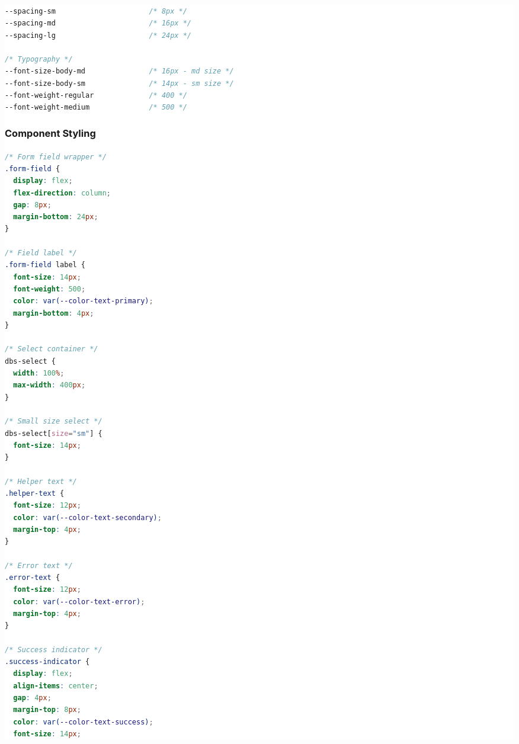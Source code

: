 ```css
--spacing-sm                      /* 8px */
--spacing-md                      /* 16px */
--spacing-lg                      /* 24px */

/* Typography */
--font-size-body-md               /* 16px - md size */
--font-size-body-sm               /* 14px - sm size */
--font-weight-regular             /* 400 */
--font-weight-medium              /* 500 */
```

### Component Styling

```css
/* Form field wrapper */
.form-field {
  display: flex;
  flex-direction: column;
  gap: 8px;
  margin-bottom: 24px;
}

/* Field label */
.form-field label {
  font-size: 14px;
  font-weight: 500;
  color: var(--color-text-primary);
  margin-bottom: 4px;
}

/* Select container */
dbs-select {
  width: 100%;
  max-width: 400px;
}

/* Small size select */
dbs-select[size="sm"] {
  font-size: 14px;
}

/* Helper text */
.helper-text {
  font-size: 12px;
  color: var(--color-text-secondary);
  margin-top: 4px;
}

/* Error text */
.error-text {
  font-size: 12px;
  color: var(--color-text-error);
  margin-top: 4px;
}

/* Success indicator */
.success-indicator {
  display: flex;
  align-items: center;
  gap: 4px;
  margin-top: 8px;
  color: var(--color-text-success);
  font-size: 14px;
```